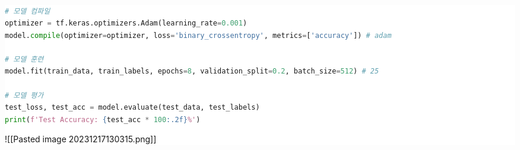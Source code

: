 ```python title:최종
# 모델 컴파일
optimizer = tf.keras.optimizers.Adam(learning_rate=0.001)
model.compile(optimizer=optimizer, loss='binary_crossentropy', metrics=['accuracy']) # adam

# 모델 훈련
model.fit(train_data, train_labels, epochs=8, validation_split=0.2, batch_size=512) # 25

# 모델 평가
test_loss, test_acc = model.evaluate(test_data, test_labels)
print(f'Test Accuracy: {test_acc * 100:.2f}%')
```

![[Pasted image 20231217130315.png]]